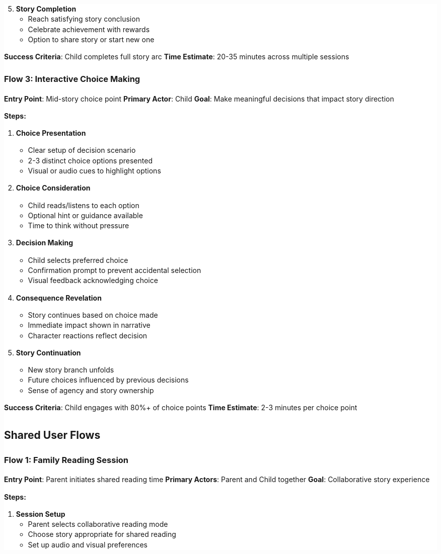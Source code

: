 5. **Story Completion**
   - Reach satisfying story conclusion
   - Celebrate achievement with rewards
   - Option to share story or start new one

**Success Criteria**: Child completes full story arc
**Time Estimate**: 20-35 minutes across multiple sessions

### Flow 3: Interactive Choice Making

**Entry Point**: Mid-story choice point
**Primary Actor**: Child
**Goal**: Make meaningful decisions that impact story direction

**Steps:**
1. **Choice Presentation**
   - Clear setup of decision scenario
   - 2-3 distinct choice options presented
   - Visual or audio cues to highlight options

2. **Choice Consideration**
   - Child reads/listens to each option
   - Optional hint or guidance available
   - Time to think without pressure

3. **Decision Making**
   - Child selects preferred choice
   - Confirmation prompt to prevent accidental selection
   - Visual feedback acknowledging choice

4. **Consequence Revelation**
   - Story continues based on choice made
   - Immediate impact shown in narrative
   - Character reactions reflect decision

5. **Story Continuation**
   - New story branch unfolds
   - Future choices influenced by previous decisions
   - Sense of agency and story ownership

**Success Criteria**: Child engages with 80%+ of choice points
**Time Estimate**: 2-3 minutes per choice point

## Shared User Flows

### Flow 1: Family Reading Session

**Entry Point**: Parent initiates shared reading time
**Primary Actors**: Parent and Child together
**Goal**: Collaborative story experience

**Steps:**
1. **Session Setup**
   - Parent selects collaborative reading mode
   - Choose story appropriate for shared reading
   - Set up audio and visual preferences
